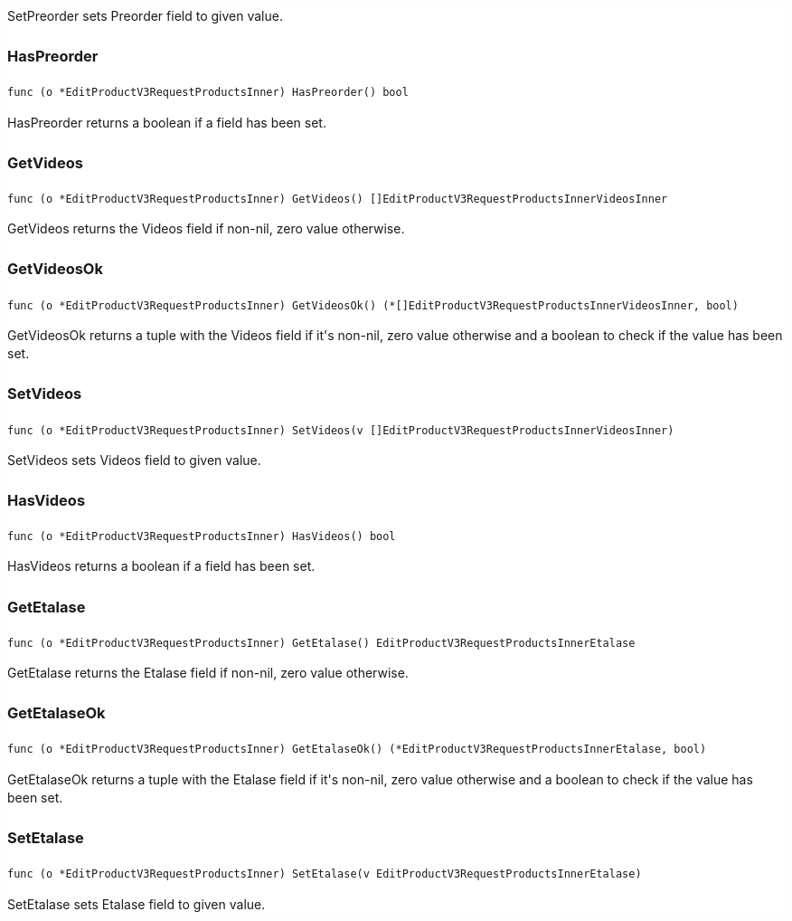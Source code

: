 SetPreorder sets Preorder field to given value.

### HasPreorder

`func (o *EditProductV3RequestProductsInner) HasPreorder() bool`

HasPreorder returns a boolean if a field has been set.

### GetVideos

`func (o *EditProductV3RequestProductsInner) GetVideos() []EditProductV3RequestProductsInnerVideosInner`

GetVideos returns the Videos field if non-nil, zero value otherwise.

### GetVideosOk

`func (o *EditProductV3RequestProductsInner) GetVideosOk() (*[]EditProductV3RequestProductsInnerVideosInner, bool)`

GetVideosOk returns a tuple with the Videos field if it's non-nil, zero value otherwise
and a boolean to check if the value has been set.

### SetVideos

`func (o *EditProductV3RequestProductsInner) SetVideos(v []EditProductV3RequestProductsInnerVideosInner)`

SetVideos sets Videos field to given value.

### HasVideos

`func (o *EditProductV3RequestProductsInner) HasVideos() bool`

HasVideos returns a boolean if a field has been set.

### GetEtalase

`func (o *EditProductV3RequestProductsInner) GetEtalase() EditProductV3RequestProductsInnerEtalase`

GetEtalase returns the Etalase field if non-nil, zero value otherwise.

### GetEtalaseOk

`func (o *EditProductV3RequestProductsInner) GetEtalaseOk() (*EditProductV3RequestProductsInnerEtalase, bool)`

GetEtalaseOk returns a tuple with the Etalase field if it's non-nil, zero value otherwise
and a boolean to check if the value has been set.

### SetEtalase

`func (o *EditProductV3RequestProductsInner) SetEtalase(v EditProductV3RequestProductsInnerEtalase)`

SetEtalase sets Etalase field to given value.
